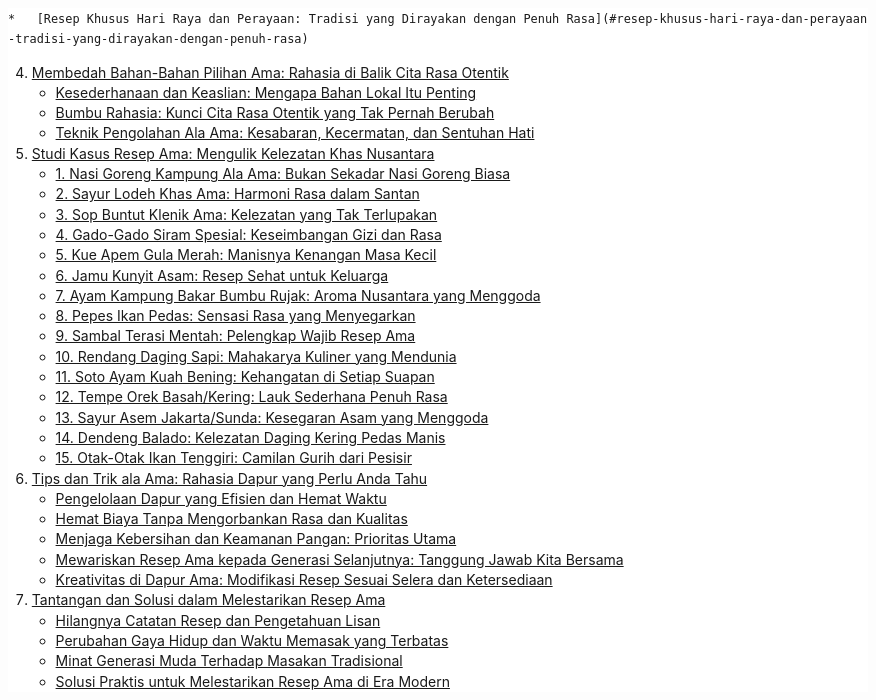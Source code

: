     *   [Resep Khusus Hari Raya dan Perayaan: Tradisi yang Dirayakan dengan Penuh Rasa](#resep-khusus-hari-raya-dan-perayaan-tradisi-yang-dirayakan-dengan-penuh-rasa)
4.  [Membedah Bahan-Bahan Pilihan Ama: Rahasia di Balik Cita Rasa Otentik](#membedah-bahan-bahan-pilihan-ama-rahasia-di-balik-cita-rasa-otentik)
    *   [Kesederhanaan dan Keaslian: Mengapa Bahan Lokal Itu Penting](#kesederhanaan-dan-keaslian-mengapa-bahan-lokal-itu-penting)
    *   [Bumbu Rahasia: Kunci Cita Rasa Otentik yang Tak Pernah Berubah](#bumbu-rahasia-kunci-cita-rasa-otentik-yang-tak-pernah-berubah)
    *   [Teknik Pengolahan Ala Ama: Kesabaran, Kecermatan, dan Sentuhan Hati](#teknik-pengolahan-ala-ama-kesabaran-kecermatan-dan-sentuhan-hati)
5.  [Studi Kasus Resep Ama: Mengulik Kelezatan Khas Nusantara](#studi-kasus-resep-ama-mengulik-kelezatan-khas-nusantara)
    *   [1. Nasi Goreng Kampung Ala Ama: Bukan Sekadar Nasi Goreng Biasa](#1-nasi-goreng-kampung-ala-ama-bukan-sekadar-nasi-goreng-biasa)
    *   [2. Sayur Lodeh Khas Ama: Harmoni Rasa dalam Santan](#2-sayur-lodeh-khas-ama-harmoni-rasa-dalam-santan)
    *   [3. Sop Buntut Klenik Ama: Kelezatan yang Tak Terlupakan](#3-sop-buntut-klenik-ama-kelezatan-yang-tak-terlupakan)
    *   [4. Gado-Gado Siram Spesial: Keseimbangan Gizi dan Rasa](#4-gado-gado-siram-spesial-keseimbangan-gizi-dan-rasa)
    *   [5. Kue Apem Gula Merah: Manisnya Kenangan Masa Kecil](#5-kue-apem-gula-merah-manisnya-kenangan-masa-kecil)
    *   [6. Jamu Kunyit Asam: Resep Sehat untuk Keluarga](#6-jamu-kunyit-asam-resep-sehat-untuk-keluarga)
    *   [7. Ayam Kampung Bakar Bumbu Rujak: Aroma Nusantara yang Menggoda](#7-ayam-kampung-bakar-bumbu-rujak-aroma-nusantara-yang-menggoda)
    *   [8. Pepes Ikan Pedas: Sensasi Rasa yang Menyegarkan](#8-pepes-ikan-pedas-sensasi-rasa-yang-menyegarkan)
    *   [9. Sambal Terasi Mentah: Pelengkap Wajib Resep Ama](#9-sambal-terasi-mentah-pelengkap-wajib-resep-ama)
    *   [10. Rendang Daging Sapi: Mahakarya Kuliner yang Mendunia](#10-rendang-daging-sapi-mahakarya-kuliner-yang-mendunia)
    *   [11. Soto Ayam Kuah Bening: Kehangatan di Setiap Suapan](#11-soto-ayam-kuah-bening-kehangatan-di-setiap-suapan)
    *   [12. Tempe Orek Basah/Kering: Lauk Sederhana Penuh Rasa](#12-tempe-orek-basah/kering-lauk-sederhana-penuh-rasa)
    *   [13. Sayur Asem Jakarta/Sunda: Kesegaran Asam yang Menggoda](#13-sayur-asem-jakarta/sunda-kesegaran-asam-yang-menggoda)
    *   [14. Dendeng Balado: Kelezatan Daging Kering Pedas Manis](#14-dendeng-balado-kelezatan-daging-kering-pedas-manis)
    *   [15. Otak-Otak Ikan Tenggiri: Camilan Gurih dari Pesisir](#15-otak-otak-ikan-tenggiri-camilan-gurih-dari-pesisir)
6.  [Tips dan Trik ala Ama: Rahasia Dapur yang Perlu Anda Tahu](#tips-dan-trik-ala-ama-rahasia-dapur-yang-perlu-anda-tahu)
    *   [Pengelolaan Dapur yang Efisien dan Hemat Waktu](#pengelolaan-dapur-yang-efisien-dan-hemat-waktu)
    *   [Hemat Biaya Tanpa Mengorbankan Rasa dan Kualitas](#hemat-biaya-tanpa-mengorbankan-rasa-dan-kualitas)
    *   [Menjaga Kebersihan dan Keamanan Pangan: Prioritas Utama](#menjaga-kebersihan-dan-keamanan-pangan-prioritas-utama)
    *   [Mewariskan Resep Ama kepada Generasi Selanjutnya: Tanggung Jawab Kita Bersama](#mewariskan-resep-ama-kepada-generasi-selanjutnya-tanggung-jawab-kita-bersama)
    *   [Kreativitas di Dapur Ama: Modifikasi Resep Sesuai Selera dan Ketersediaan](#kreativitas-di-dapur-ama-modifikasi-resep-sesuai-selera-dan-ketersediaan)
7.  [Tantangan dan Solusi dalam Melestarikan Resep Ama](#tantangan-dan-solusi-dalam-melestarikan-resep-ama)
    *   [Hilangnya Catatan Resep dan Pengetahuan Lisan](#hilangnya-catatan-resep-dan-pengetahuan-lisan)
    *   [Perubahan Gaya Hidup dan Waktu Memasak yang Terbatas](#perubahan-gaya-hidup-dan-waktu-memasak-yang-terbatas)
    *   [Minat Generasi Muda Terhadap Masakan Tradisional](#minat-generasi-muda-terhadap-masakan-tradisional)
    *   [Solusi Praktis untuk Melestarikan Resep Ama di Era Modern](#solusi-praktis-untuk-melestarikan-resep-ama-di-era-modern)
